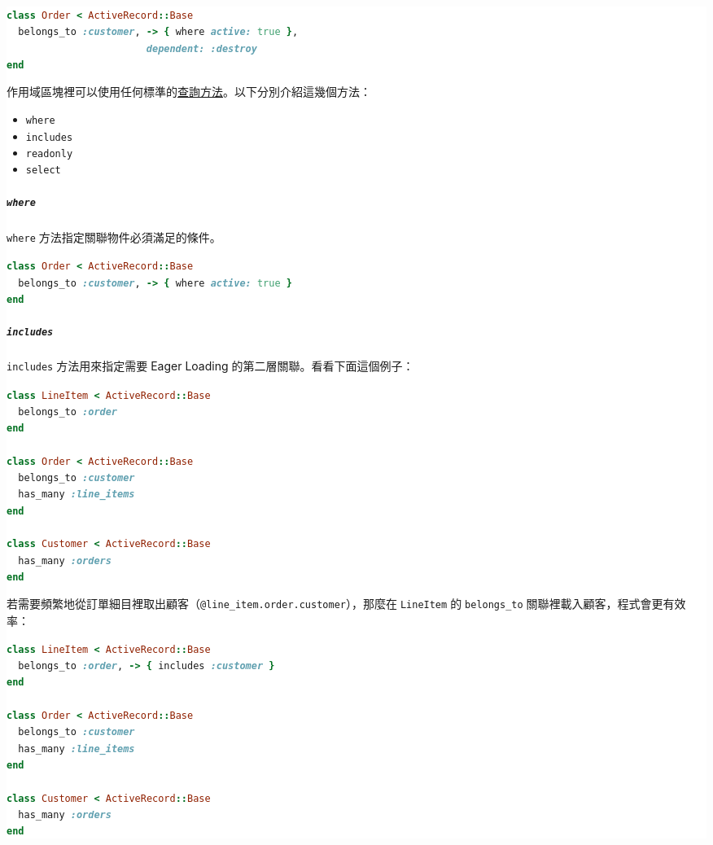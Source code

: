 ```ruby
class Order < ActiveRecord::Base
  belongs_to :customer, -> { where active: true },
                        dependent: :destroy
end
```

作用域區塊裡可以使用任何標準的[查詢方法](/active_record_querying.html)。以下分別介紹這幾個方法：

* `where`
* `includes`
* `readonly`
* `select`

##### `where`

`where` 方法指定關聯物件必須滿足的條件。

```ruby
class Order < ActiveRecord::Base
  belongs_to :customer, -> { where active: true }
end
```

##### `includes`

`includes` 方法用來指定需要 Eager Loading 的第二層關聯。看看下面這個例子：

```ruby
class LineItem < ActiveRecord::Base
  belongs_to :order
end

class Order < ActiveRecord::Base
  belongs_to :customer
  has_many :line_items
end

class Customer < ActiveRecord::Base
  has_many :orders
end
```

若需要頻繁地從訂單細目裡取出顧客（`@line_item.order.customer`），那麼在 `LineItem` 的 `belongs_to` 關聯裡載入顧客，程式會更有效率：

```ruby
class LineItem < ActiveRecord::Base
  belongs_to :order, -> { includes :customer }
end

class Order < ActiveRecord::Base
  belongs_to :customer
  has_many :line_items
end

class Customer < ActiveRecord::Base
  has_many :orders
end
```
